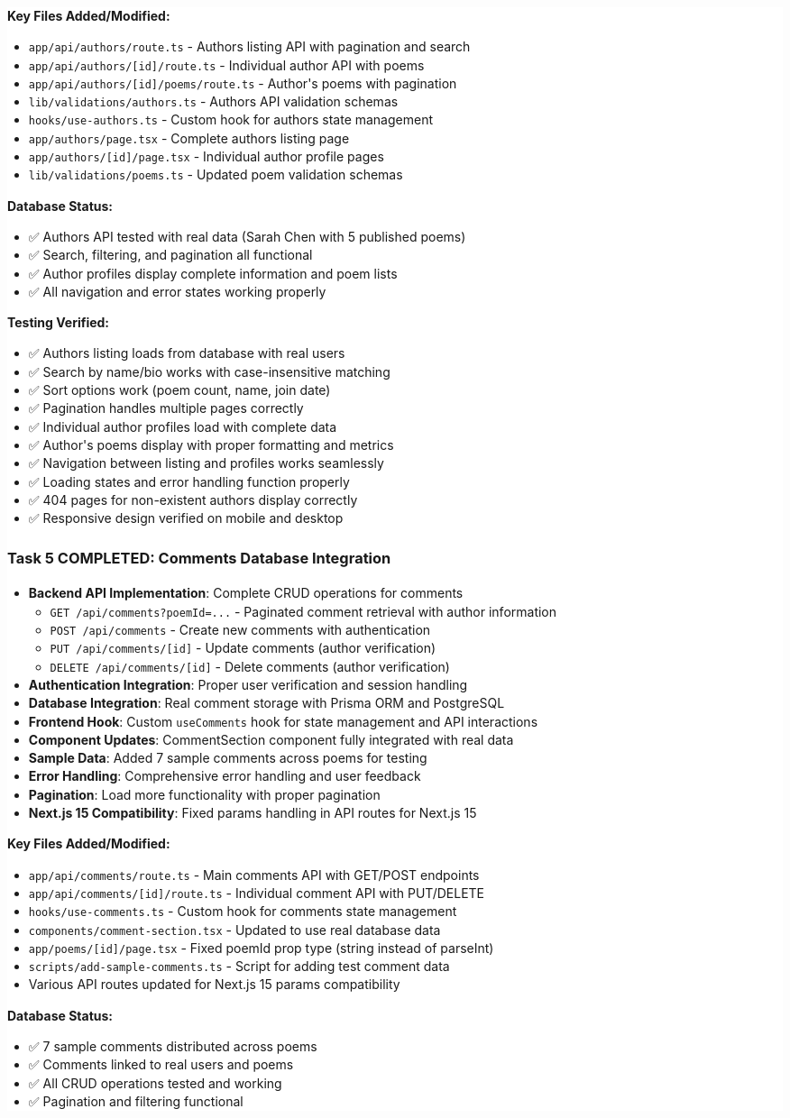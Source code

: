 **Key Files Added/Modified:**
- `app/api/authors/route.ts` - Authors listing API with pagination and search
- `app/api/authors/[id]/route.ts` - Individual author API with poems
- `app/api/authors/[id]/poems/route.ts` - Author's poems with pagination
- `lib/validations/authors.ts` - Authors API validation schemas
- `hooks/use-authors.ts` - Custom hook for authors state management
- `app/authors/page.tsx` - Complete authors listing page
- `app/authors/[id]/page.tsx` - Individual author profile pages
- `lib/validations/poems.ts` - Updated poem validation schemas

**Database Status:**
- ✅ Authors API tested with real data (Sarah Chen with 5 published poems)
- ✅ Search, filtering, and pagination all functional
- ✅ Author profiles display complete information and poem lists
- ✅ All navigation and error states working properly

**Testing Verified:**
- ✅ Authors listing loads from database with real users
- ✅ Search by name/bio works with case-insensitive matching
- ✅ Sort options work (poem count, name, join date)
- ✅ Pagination handles multiple pages correctly
- ✅ Individual author profiles load with complete data
- ✅ Author's poems display with proper formatting and metrics
- ✅ Navigation between listing and profiles works seamlessly
- ✅ Loading states and error handling function properly
- ✅ 404 pages for non-existent authors display correctly
- ✅ Responsive design verified on mobile and desktop

### Task 5 COMPLETED: Comments Database Integration
- **Backend API Implementation**: Complete CRUD operations for comments
  - `GET /api/comments?poemId=...` - Paginated comment retrieval with author information
  - `POST /api/comments` - Create new comments with authentication
  - `PUT /api/comments/[id]` - Update comments (author verification)
  - `DELETE /api/comments/[id]` - Delete comments (author verification)
- **Authentication Integration**: Proper user verification and session handling
- **Database Integration**: Real comment storage with Prisma ORM and PostgreSQL
- **Frontend Hook**: Custom `useComments` hook for state management and API interactions
- **Component Updates**: CommentSection component fully integrated with real data
- **Sample Data**: Added 7 sample comments across poems for testing
- **Error Handling**: Comprehensive error handling and user feedback
- **Pagination**: Load more functionality with proper pagination
- **Next.js 15 Compatibility**: Fixed params handling in API routes for Next.js 15

**Key Files Added/Modified:**
- `app/api/comments/route.ts` - Main comments API with GET/POST endpoints
- `app/api/comments/[id]/route.ts` - Individual comment API with PUT/DELETE
- `hooks/use-comments.ts` - Custom hook for comments state management
- `components/comment-section.tsx` - Updated to use real database data
- `app/poems/[id]/page.tsx` - Fixed poemId prop type (string instead of parseInt)
- `scripts/add-sample-comments.ts` - Script for adding test comment data
- Various API routes updated for Next.js 15 params compatibility

**Database Status:**
- ✅ 7 sample comments distributed across poems
- ✅ Comments linked to real users and poems
- ✅ All CRUD operations tested and working
- ✅ Pagination and filtering functional
